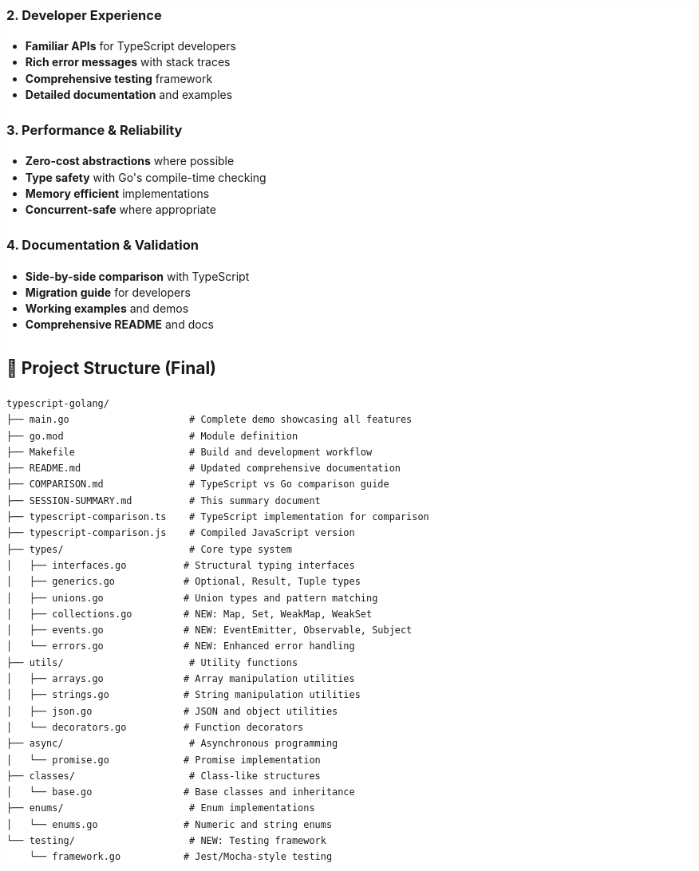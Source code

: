 ### 2. **Developer Experience**
- **Familiar APIs** for TypeScript developers
- **Rich error messages** with stack traces
- **Comprehensive testing** framework
- **Detailed documentation** and examples

### 3. **Performance & Reliability**
- **Zero-cost abstractions** where possible
- **Type safety** with Go's compile-time checking
- **Memory efficient** implementations
- **Concurrent-safe** where appropriate

### 4. **Documentation & Validation**
- **Side-by-side comparison** with TypeScript
- **Migration guide** for developers
- **Working examples** and demos
- **Comprehensive README** and docs

## 📁 Project Structure (Final)

```
typescript-golang/
├── main.go                     # Complete demo showcasing all features
├── go.mod                      # Module definition
├── Makefile                    # Build and development workflow
├── README.md                   # Updated comprehensive documentation
├── COMPARISON.md               # TypeScript vs Go comparison guide
├── SESSION-SUMMARY.md          # This summary document
├── typescript-comparison.ts    # TypeScript implementation for comparison
├── typescript-comparison.js    # Compiled JavaScript version
├── types/                      # Core type system
│   ├── interfaces.go          # Structural typing interfaces
│   ├── generics.go            # Optional, Result, Tuple types
│   ├── unions.go              # Union types and pattern matching
│   ├── collections.go         # NEW: Map, Set, WeakMap, WeakSet
│   ├── events.go              # NEW: EventEmitter, Observable, Subject
│   └── errors.go              # NEW: Enhanced error handling
├── utils/                      # Utility functions
│   ├── arrays.go              # Array manipulation utilities
│   ├── strings.go             # String manipulation utilities
│   ├── json.go                # JSON and object utilities
│   └── decorators.go          # Function decorators
├── async/                      # Asynchronous programming
│   └── promise.go             # Promise implementation
├── classes/                    # Class-like structures
│   └── base.go                # Base classes and inheritance
├── enums/                      # Enum implementations
│   └── enums.go               # Numeric and string enums
└── testing/                    # NEW: Testing framework
    └── framework.go           # Jest/Mocha-style testing
```
